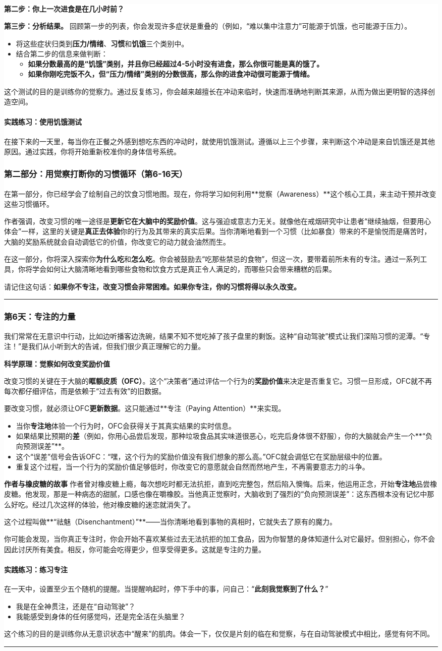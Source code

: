 **第二步：你上一次进食是在几小时前？**

**第三步：分析结果。** 回顾第一步的列表，你会发现许多症状是重叠的（例如，“难以集中注意力”可能源于饥饿，也可能源于压力）。

* 将这些症状归类到**压力/情绪**、**习惯**和**饥饿**三个类别中。
* 结合第二步的信息来做判断：
  * **如果分数最高的是“饥饿”类别，并且你已经超过4-5小时没有进食，那么你很可能是真的饿了。**
  * **如果你刚吃完饭不久，但“压力/情绪”类别的分数很高，那么你的进食冲动很可能源于情绪。**

这个测试的目的是训练你的觉察力。通过反复练习，你会越来越擅长在冲动来临时，快速而准确地判断其来源，从而为做出更明智的选择创造空间。

#### **实践练习：使用饥饿测试**

在接下来的一天里，每当你在正餐之外感到想吃东西的冲动时，就使用饥饿测试。遵循以上三个步骤，来判断这个冲动是来自饥饿还是其他原因。通过实践，你将开始重新校准你的身体信号系统。

### 第二部分：用觉察打断你的习惯循环（第6-16天）

在第一部分，你已经学会了绘制自己的饮食习惯地图。现在，你将学习如何利用**觉察（Awareness）**这个核心工具，来主动干预并改变这些习惯循环。

作者强调，改变习惯的唯一途径是**更新它在大脑中的奖励价值**。这与强迫或意志力无关。就像他在戒烟研究中让患者“继续抽烟，但要用心体会”一样，这里的关键是**真正去体验**你的行为及其带来的真实后果。当你清晰地看到一个习惯（比如暴食）带来的不是愉悦而是痛苦时，大脑的奖励系统就会自动调低它的价值，你改变它的动力就会油然而生。

在这一部分，你将深入探索你**为什么吃**和**怎么吃**。你会被鼓励去“吃那些禁忌的食物”，但这一次，要带着前所未有的专注。通过一系列工具，你将学会如何让大脑清晰地看到哪些食物和饮食方式是真正令人满足的，而哪些只会带来糟糕的后果。

请记住这句话：**如果你不专注，改变习惯会非常困难。如果你专注，你的习惯将得以永久改变。**

---

### 第6天：专注的力量

我们常常在无意识中行动，比如边听播客边洗碗，结果不知不觉吃掉了孩子盘里的剩饭。这种“自动驾驶”模式让我们深陷习惯的泥潭。“专注！”是我们从小听到大的告诫，但我们很少真正理解它的力量。

**科学原理：觉察如何改变奖励价值**

改变习惯的关键在于大脑的**眶额皮质（OFC）**。这个“决策者”通过评估一个行为的**奖励价值**来决定是否重复它。习惯一旦形成，OFC就不再每次都仔细评估，而是依赖于“过去有效”的旧数据。

要改变习惯，就必须让OFC**更新数据**。这只能通过**专注（Paying Attention）**来实现。

* 当你**专注地**体验一个行为时，OFC会获得关于其真实结果的实时信息。
* 如果结果比预期的**差**（例如，你用心品尝后发现，那种垃圾食品其实味道很恶心，吃完后身体很不舒服），你的大脑就会产生一个**“负向预测误差”**。
* 这个“误差”信号会告诉OFC：“嘿，这个行为的奖励价值没有我们想象的那么高。”OFC就会调低它在奖励层级中的位置。
* 重复这个过程，当一个行为的奖励价值足够低时，你改变它的意愿就会自然而然地产生，不再需要意志力的斗争。

**作者与橡皮糖的故事** 作者曾对橡皮糖上瘾，每次想吃时都无法抗拒，直到吃完整包，然后陷入懊悔。后来，他运用正念，开始**专注地**品尝橡皮糖。他发现，那是一种病态的甜腻，口感也像在嚼橡胶。当他真正觉察时，大脑收到了强烈的“负向预测误差”：这东西根本没有记忆中那么好吃。经过几次这样的体验，他对橡皮糖的迷恋就消失了。

这个过程叫做**“祛魅（Disenchantment）”**——当你清晰地看到事物的真相时，它就失去了原有的魔力。

你可能会发现，当你真正专注时，你会开始不喜欢某些过去无法抗拒的加工食品，因为你智慧的身体知道什么对它最好。但别担心，你不会因此讨厌所有美食。相反，你可能会吃得更少，但享受得更多。这就是专注的力量。

#### **实践练习：练习专注**

在一天中，设置至少五个随机的提醒。当提醒响起时，停下手中的事，问自己：“**此刻我觉察到了什么？**”

* 我是在全神贯注，还是在“自动驾驶”？
* 我能感受到身体的任何感觉吗，还是完全活在头脑里？

这个练习的目的是训练你从无意识状态中“醒来”的肌肉。体会一下，仅仅是片刻的临在和觉察，与在自动驾驶模式中相比，感觉有何不同。

---